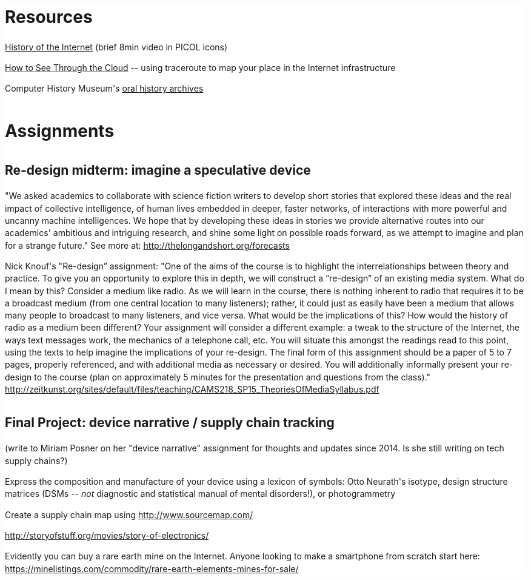 # Resources

[History of the Internet](http://www.lonja.de/the-history-of-the-internet/) (brief 8min video in PICOL icons)

[How to See Through the Cloud](https://stml.makes.org/thimble/how-to-see-through-the-cloud) -- using traceroute to map your place in the Internet infrastructure

Computer History Museum's [oral history archives](https://www.youtube.com/playlist?list=PLQsxaNhYv8daKdGi7s85ubzbWdTB36-_q)

# Assignments

## Re-design midterm: imagine a speculative device

"We asked academics to collaborate with science fiction writers to develop short stories that explored these ideas and the real impact of collective intelligence, of human lives embedded in deeper, faster networks, of interactions with more powerful and uncanny machine intelligences. We hope that by developing these ideas in stories we provide alternative routes into our academics' ambitious and intriguing research, and shine some light on possible roads forward, as we attempt to imagine and plan for a strange future." See more at: http://thelongandshort.org/forecasts

Nick Knouf's "Re-design” assignment: "One of the aims of the course is to highlight the interrelationships between theory and practice. To give you an opportunity to explore this in depth, we will construct a “re-design” of an existing media system. What do I mean by this? Consider a medium like radio. As we will learn in the course, there is nothing inherent to radio that requires it to be a broadcast medium (from one central location to many listeners); rather, it could just as easily have been a medium that allows many people to broadcast to many listeners, and vice versa. What would be the implications of this? How would the history of radio as a medium been different? Your assignment will consider a different example: a tweak to the structure of the Internet, the ways text messages work, the mechanics of a telephone call, etc. You will situate this amongst the readings read to this point, using the texts to help imagine the implications of your re-design. The final form of this assignment should be a paper of 5 to 7 pages, properly referenced, and with additional media as necessary or desired. You will additionally informally present your re-design to the course (plan on approximately 5 minutes for the presentation and questions from the class)."  http://zeitkunst.org/sites/default/files/teaching/CAMS218_SP15_TheoriesOfMediaSyllabus.pdf

## Final Project: device narrative / supply chain tracking

(write to Miriam Posner on her "device narrative" assignment for thoughts and updates since 2014. Is she still writing on tech supply chains?)

Express the composition and manufacture of your device using a lexicon of symbols: Otto Neurath's isotype, design structure matrices (DSMs -- *not* diagnostic and statistical manual of mental disorders!), or photogrammetry

Create a supply chain map using http://www.sourcemap.com/

http://storyofstuff.org/movies/story-of-electronics/

Evidently you can buy a rare earth mine on the Internet. Anyone looking to make a smartphone from scratch start here: https://minelistings.com/commodity/rare-earth-elements-mines-for-sale/

